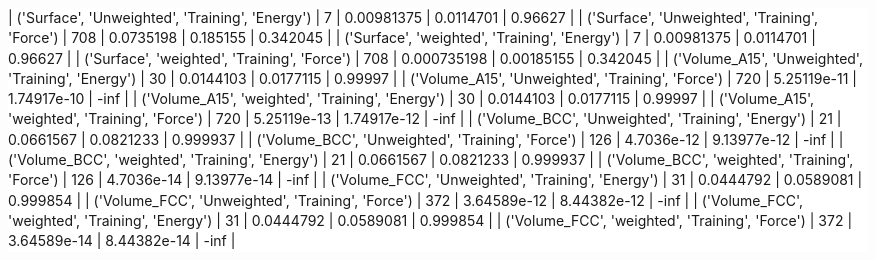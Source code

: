 | ('Surface', 'Unweighted', 'Training', 'Energy')       |        7 | 0.00981375  | 0.0114701   |    0.96627  |
| ('Surface', 'Unweighted', 'Training', 'Force')        |      708 | 0.0735198   | 0.185155    |    0.342045 |
| ('Surface', 'weighted', 'Training', 'Energy')         |        7 | 0.00981375  | 0.0114701   |    0.96627  |
| ('Surface', 'weighted', 'Training', 'Force')          |      708 | 0.000735198 | 0.00185155  |    0.342045 |
| ('Volume_A15', 'Unweighted', 'Training', 'Energy')    |       30 | 0.0144103   | 0.0177115   |    0.99997  |
| ('Volume_A15', 'Unweighted', 'Training', 'Force')     |      720 | 5.25119e-11 | 1.74917e-10 | -inf        |
| ('Volume_A15', 'weighted', 'Training', 'Energy')      |       30 | 0.0144103   | 0.0177115   |    0.99997  |
| ('Volume_A15', 'weighted', 'Training', 'Force')       |      720 | 5.25119e-13 | 1.74917e-12 | -inf        |
| ('Volume_BCC', 'Unweighted', 'Training', 'Energy')    |       21 | 0.0661567   | 0.0821233   |    0.999937 |
| ('Volume_BCC', 'Unweighted', 'Training', 'Force')     |      126 | 4.7036e-12  | 9.13977e-12 | -inf        |
| ('Volume_BCC', 'weighted', 'Training', 'Energy')      |       21 | 0.0661567   | 0.0821233   |    0.999937 |
| ('Volume_BCC', 'weighted', 'Training', 'Force')       |      126 | 4.7036e-14  | 9.13977e-14 | -inf        |
| ('Volume_FCC', 'Unweighted', 'Training', 'Energy')    |       31 | 0.0444792   | 0.0589081   |    0.999854 |
| ('Volume_FCC', 'Unweighted', 'Training', 'Force')     |      372 | 3.64589e-12 | 8.44382e-12 | -inf        |
| ('Volume_FCC', 'weighted', 'Training', 'Energy')      |       31 | 0.0444792   | 0.0589081   |    0.999854 |
| ('Volume_FCC', 'weighted', 'Training', 'Force')       |      372 | 3.64589e-14 | 8.44382e-14 | -inf        |